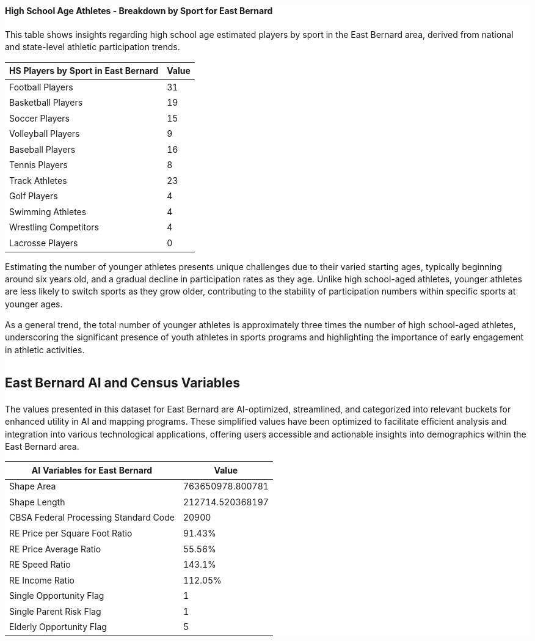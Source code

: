 #### High School Age Athletes - Breakdown by Sport for East Bernard

This table shows insights regarding high school age estimated players by sport in the East Bernard area, derived from national and state-level athletic participation trends. 

| HS Players by Sport in East Bernard | Value |
|-------------|-------|
| Football Players | 31 |
| Basketball Players | 19 |
| Soccer Players | 15 |
| Volleyball Players | 9 |
| Baseball Players | 16 |
| Tennis Players | 8 |
| Track Athletes | 23 |
| Golf Players | 4 |
| Swimming Athletes | 4 |
| Wrestling Competitors | 4 |
| Lacrosse Players | 0 |

Estimating the number of younger athletes presents unique challenges due to their varied starting ages, typically beginning around six years old, and a gradual decline in participation rates as they age. Unlike high school-aged athletes, younger athletes are less likely to switch sports as they grow older, contributing to the stability of participation numbers within specific sports at younger ages.  

As a general trend, the total number of younger athletes is approximately three times the number of high school-aged athletes, underscoring the significant presence of youth athletes in sports programs and highlighting the importance of early engagement in athletic activities.

## East Bernard AI and Census Variables

The values presented in this dataset for East Bernard are AI-optimized, streamlined, and categorized into relevant buckets for enhanced utility in AI and mapping programs. These simplified values have been optimized to facilitate efficient analysis and integration into various technological applications, offering users accessible and actionable insights into demographics within the East Bernard area.

| AI Variables for East Bernard | Value |
|-------------|-------|
| Shape Area | 763650978.800781 |
| Shape Length | 212714.520368197 |
| CBSA Federal Processing Standard Code | 20900 |
| RE Price per Square Foot Ratio | 91.43% |
| RE Price Average Ratio | 55.56% |
| RE Speed Ratio | 143.1% |
| RE Income Ratio | 112.05% |
| Single Opportunity Flag | 1 |
| Single Parent Risk Flag | 1 |
| Elderly Opportunity Flag | 5 |
